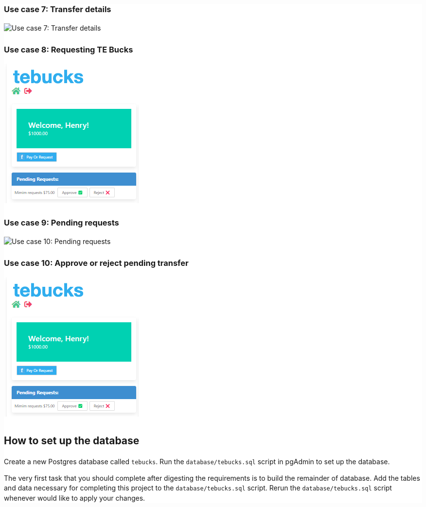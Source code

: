 ### Use case 7: Transfer details
![Use case 7: Transfer details](resources/tebucks_usecase_6.png "Transfer details")

### Use case 8: Requesting TE Bucks
![Use case 9: Requesting TE Bucks](resources/tebucks_usecase_9.png "Requesting TE Bucks")

### Use case 9: Pending requests
![Use case 10: Pending requests](resources/tebucks_usecase_6.png "Pending requests")

### Use case 10: Approve or reject pending transfer
![Use case 11: Approve or reject pending transfer](resources/tebucks_usecase_10.png "Approve or reject pending transfer")

## How to set up the database


Create a new Postgres database called `tebucks`. Run the `database/tebucks.sql` script in pgAdmin to set up the database.

The very first task that you should complete after digesting the requirements is to build the remainder of database. Add the tables and data necessary for completing this project to the `database/tebucks.sql` script. Rerun the `database/tebucks.sql` script whenever would like to apply your changes.
